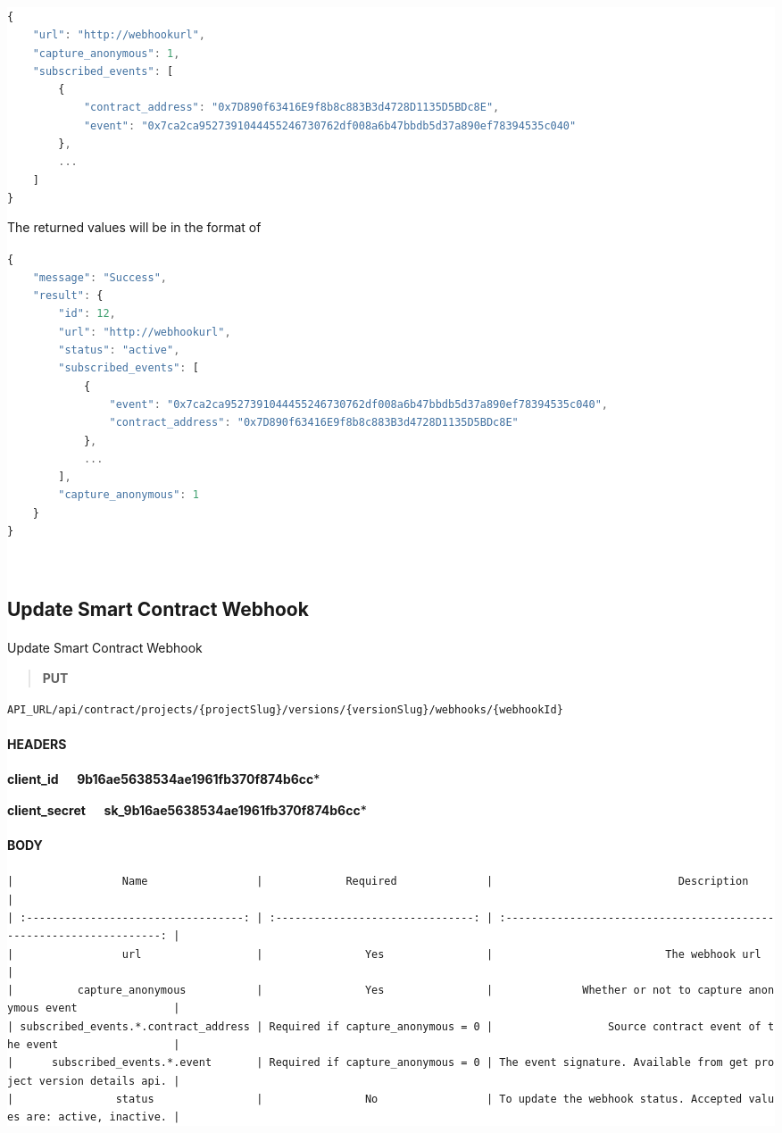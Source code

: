```js title="Sample Request Body"
{
    "url": "http://webhookurl",
    "capture_anonymous": 1,
    "subscribed_events": [
        {
            "contract_address": "0x7D890f63416E9f8b8c883B3d4728D1135D5BDc8E",
            "event": "0x7ca2ca9527391044455246730762df008a6b47bbdb5d37a890ef78394535c040"
        },
        ...
    ]
}
```

The returned values will be in the format of

```js title="Sample Result"
{
    "message": "Success",
    "result": {
        "id": 12,
        "url": "http://webhookurl",
        "status": "active",
        "subscribed_events": [
            {
                "event": "0x7ca2ca9527391044455246730762df008a6b47bbdb5d37a890ef78394535c040",
                "contract_address": "0x7D890f63416E9f8b8c883B3d4728D1135D5BDc8E"
            },
            ...
        ],
        "capture_anonymous": 1
    }
}
```

<br/>

## Update Smart Contract Webhook

Update Smart Contract Webhook

>**PUT** 

```
API_URL/api/contract/projects/{projectSlug}/versions/{versionSlug}/webhooks/{webhookId}
```
#### HEADERS

**client_id &emsp; 9b16ae5638534ae1961fb370f874b6cc***

**client_secret &emsp; sk_9b16ae5638534ae1961fb370f874b6cc***

#### BODY     
    |                 Name                 |             Required              |                             Description                              |
    | :----------------------------------: | :-------------------------------: | :------------------------------------------------------------------: |
    |                 url                  |                Yes                |                           The webhook url                            |
    |          capture_anonymous           |                Yes                |              Whether or not to capture anonymous event               |
    | subscribed_events.*.contract_address | Required if capture_anonymous = 0 |                  Source contract event of the event                  |
    |      subscribed_events.*.event       | Required if capture_anonymous = 0 | The event signature. Available from get project version details api. |
    |                status                |                No                 | To update the webhook status. Accepted values are: active, inactive. |

